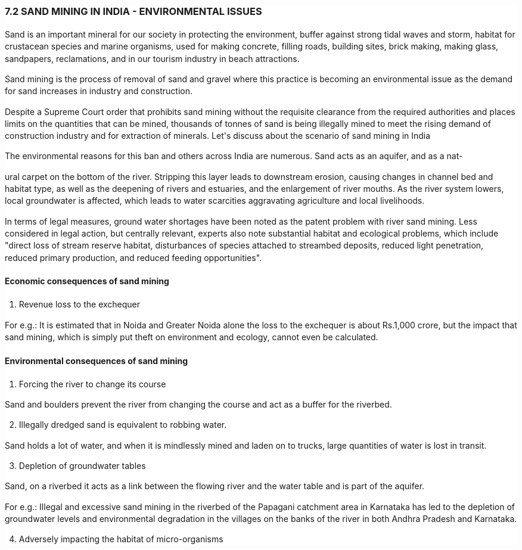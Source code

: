 ### **7.2 SAND MINING IN INDIA - ENVIRONMENTAL ISSUES**

Sand is an important mineral for our society in protecting the environment, buffer against strong tidal waves and storm, habitat for crustacean species and marine organisms, used for making concrete, filling roads, building sites, brick making, making glass, sandpapers, reclamations, and in our tourism industry in beach attractions.

Sand mining is the process of removal of sand and gravel where this practice is becoming an environmental issue as the demand for sand increases in industry and construction.

Despite a Supreme Court order that prohibits sand mining without the requisite clearance from the required authorities and places limits on the quantities that can be mined, thousands of tonnes of sand is being illegally mined to meet the rising demand of construction industry and for extraction of minerals. Let's discuss about the scenario of sand mining in India

The environmental reasons for this ban and others across India are numerous. Sand acts as an aquifer, and as a nat-

ural carpet on the bottom of the river. Stripping this layer leads to downstream erosion, causing changes in channel bed and habitat type, as well as the deepening of rivers and estuaries, and the enlargement of river mouths. As the river system lowers, local groundwater is affected, which leads to water scarcities aggravating agriculture and local livelihoods.

In terms of legal measures, ground water shortages have been noted as the patent problem with river sand mining. Less considered in legal action, but centrally relevant, experts also note substantial habitat and ecological problems, which include "direct loss of stream reserve habitat, disturbances of species attached to streambed deposits, reduced light penetration, reduced primary production, and reduced feeding opportunities".

#### **Economic consequences of sand mining**

1. Revenue loss to the exchequer

For e.g.: It is estimated that in Noida and Greater Noida alone the loss to the exchequer is about Rs.1,000 crore, but the impact that sand mining, which is simply put theft on environment and ecology, cannot even be calculated.

#### **Environmental consequences of sand mining**

1. Forcing the river to change its course

Sand and boulders prevent the river from changing the course and act as a buffer for the riverbed.

2. Illegally dredged sand is equivalent to robbing water.

Sand holds a lot of water, and when it is mindlessly mined and laden on to trucks, large quantities of water is lost in transit.

3. Depletion of groundwater tables

Sand, on a riverbed it acts as a link between the flowing river and the water table and is part of the aquifer.

For e.g.: Illegal and excessive sand mining in the riverbed of the Papagani catchment area in Karnataka has led to the depletion of groundwater levels and environmental degradation in the villages on the banks of the river in both Andhra Pradesh and Karnataka.

4. Adversely impacting the habitat of micro-organisms
